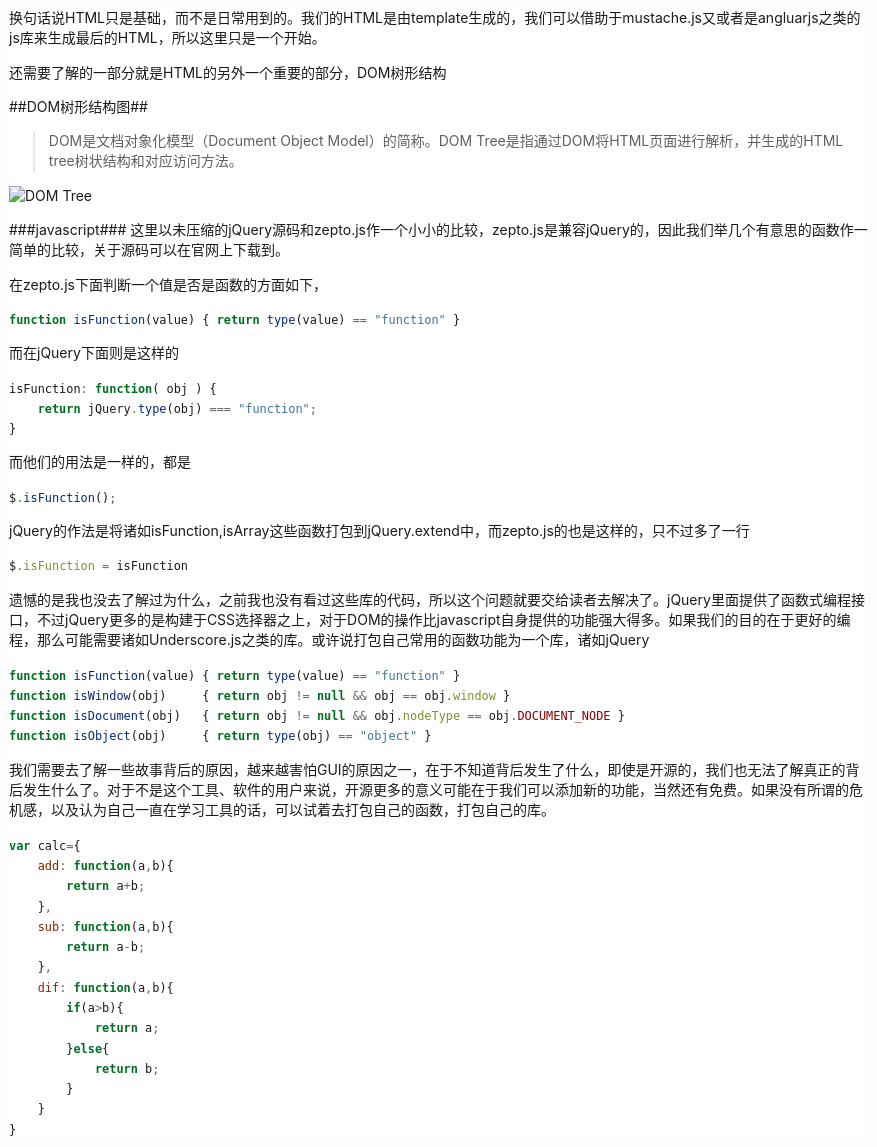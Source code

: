 换句话说HTML只是基础，而不是日常用到的。我们的HTML是由template生成的，我们可以借助于mustache.js又或者是angluarjs之类的js库来生成最后的HTML，所以这里只是一个开始。

还需要了解的一部分就是HTML的另外一个重要的部分，DOM树形结构


##DOM树形结构图##

> DOM是文档对象化模型（Document Object Model）的简称。DOM Tree是指通过DOM将HTML页面进行解析，并生成的HTML tree树状结构和对应访问方法。

![DOM Tree](./assets/images/dom_tree.jpg)

###javascript###
这里以未压缩的jQuery源码和zepto.js作一个小小的比较，zepto.js是兼容jQuery的，因此我们举几个有意思的函数作一简单的比较，关于源码可以在官网上下载到。

在zepto.js下面判断一个值是否是函数的方面如下，

```javascript
function isFunction(value) { return type(value) == "function" }
```

而在jQuery下面则是这样的

```javascript
isFunction: function( obj ) {
	return jQuery.type(obj) === "function";
}
```	

而他们的用法是一样的，都是

```javascript
$.isFunction();
```

jQuery的作法是将诸如isFunction,isArray这些函数打包到jQuery.extend中，而zepto.js的也是这样的，只不过多了一行

```javascript
$.isFunction = isFunction
```
遗憾的是我也没去了解过为什么，之前我也没有看过这些库的代码，所以这个问题就要交给读者去解决了。jQuery里面提供了函数式编程接口，不过jQuery更多的是构建于CSS选择器之上，对于DOM的操作比javascript自身提供的功能强大得多。如果我们的目的在于更好的编程，那么可能需要诸如Underscore.js之类的库。或许说打包自己常用的函数功能为一个库，诸如jQuery

```javascript
function isFunction(value) { return type(value) == "function" }
function isWindow(obj)     { return obj != null && obj == obj.window }
function isDocument(obj)   { return obj != null && obj.nodeType == obj.DOCUMENT_NODE }
function isObject(obj)     { return type(obj) == "object" }
```

我们需要去了解一些故事背后的原因，越来越害怕GUI的原因之一，在于不知道背后发生了什么，即使是开源的，我们也无法了解真正的背后发生什么了。对于不是这个工具、软件的用户来说，开源更多的意义可能在于我们可以添加新的功能，当然还有免费。如果没有所谓的危机感，以及认为自己一直在学习工具的话，可以试着去打包自己的函数，打包自己的库。

```javascript
var calc={
	add: function(a,b){
		return a+b;
	},
	sub: function(a,b){
		return a-b;
	},
	dif: function(a,b){
		if(a>b){
			return a;
		}else{
			return b;
		}
	}
}
```
